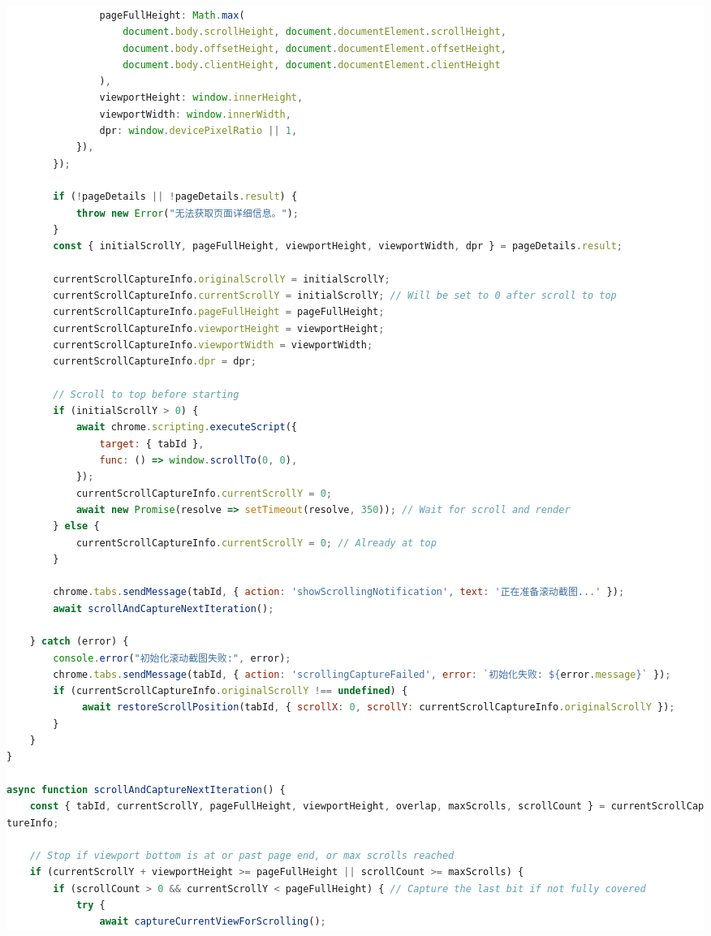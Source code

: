```javascript
                pageFullHeight: Math.max(
                    document.body.scrollHeight, document.documentElement.scrollHeight,
                    document.body.offsetHeight, document.documentElement.offsetHeight,
                    document.body.clientHeight, document.documentElement.clientHeight
                ),
                viewportHeight: window.innerHeight,
                viewportWidth: window.innerWidth,
                dpr: window.devicePixelRatio || 1,
            }),
        });

        if (!pageDetails || !pageDetails.result) {
            throw new Error("无法获取页面详细信息。");
        }
        const { initialScrollY, pageFullHeight, viewportHeight, viewportWidth, dpr } = pageDetails.result;

        currentScrollCaptureInfo.originalScrollY = initialScrollY;
        currentScrollCaptureInfo.currentScrollY = initialScrollY; // Will be set to 0 after scroll to top
        currentScrollCaptureInfo.pageFullHeight = pageFullHeight;
        currentScrollCaptureInfo.viewportHeight = viewportHeight;
        currentScrollCaptureInfo.viewportWidth = viewportWidth;
        currentScrollCaptureInfo.dpr = dpr;

        // Scroll to top before starting
        if (initialScrollY > 0) {
            await chrome.scripting.executeScript({
                target: { tabId },
                func: () => window.scrollTo(0, 0),
            });
            currentScrollCaptureInfo.currentScrollY = 0;
            await new Promise(resolve => setTimeout(resolve, 350)); // Wait for scroll and render
        } else {
            currentScrollCaptureInfo.currentScrollY = 0; // Already at top
        }
        
        chrome.tabs.sendMessage(tabId, { action: 'showScrollingNotification', text: '正在准备滚动截图...' });
        await scrollAndCaptureNextIteration();

    } catch (error) {
        console.error("初始化滚动截图失败:", error);
        chrome.tabs.sendMessage(tabId, { action: 'scrollingCaptureFailed', error: `初始化失败: ${error.message}` });
        if (currentScrollCaptureInfo.originalScrollY !== undefined) {
             await restoreScrollPosition(tabId, { scrollX: 0, scrollY: currentScrollCaptureInfo.originalScrollY });
        }
    }
}

async function scrollAndCaptureNextIteration() {
    const { tabId, currentScrollY, pageFullHeight, viewportHeight, overlap, maxScrolls, scrollCount } = currentScrollCaptureInfo;
    
    // Stop if viewport bottom is at or past page end, or max scrolls reached
    if (currentScrollY + viewportHeight >= pageFullHeight || scrollCount >= maxScrolls) {
        if (scrollCount > 0 && currentScrollY < pageFullHeight) { // Capture the last bit if not fully covered
            try {
                await captureCurrentViewForScrolling();
```